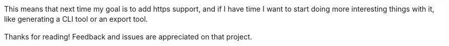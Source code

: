 This means that next time my goal is to add https support, and if I have time I
want to start doing more interesting things with it, like generating a CLI tool
or an export tool.

Thanks for reading!  Feedback and issues are appreciated on that project.
